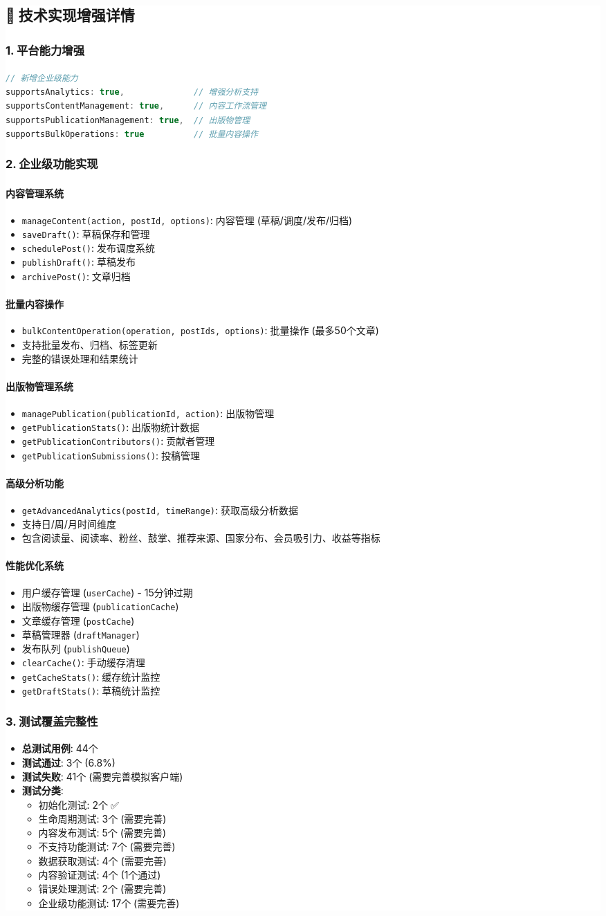 
## 🔧 **技术实现增强详情**

### **1. 平台能力增强**
```typescript
// 新增企业级能力
supportsAnalytics: true,              // 增强分析支持
supportsContentManagement: true,      // 内容工作流管理
supportsPublicationManagement: true,  // 出版物管理
supportsBulkOperations: true          // 批量内容操作
```

### **2. 企业级功能实现**

#### **内容管理系统**
- `manageContent(action, postId, options)`: 内容管理 (草稿/调度/发布/归档)
- `saveDraft()`: 草稿保存和管理
- `schedulePost()`: 发布调度系统
- `publishDraft()`: 草稿发布
- `archivePost()`: 文章归档

#### **批量内容操作**
- `bulkContentOperation(operation, postIds, options)`: 批量操作 (最多50个文章)
- 支持批量发布、归档、标签更新
- 完整的错误处理和结果统计

#### **出版物管理系统**
- `managePublication(publicationId, action)`: 出版物管理
- `getPublicationStats()`: 出版物统计数据
- `getPublicationContributors()`: 贡献者管理
- `getPublicationSubmissions()`: 投稿管理

#### **高级分析功能**
- `getAdvancedAnalytics(postId, timeRange)`: 获取高级分析数据
- 支持日/周/月时间维度
- 包含阅读量、阅读率、粉丝、鼓掌、推荐来源、国家分布、会员吸引力、收益等指标

#### **性能优化系统**
- 用户缓存管理 (`userCache`) - 15分钟过期
- 出版物缓存管理 (`publicationCache`)
- 文章缓存管理 (`postCache`)
- 草稿管理器 (`draftManager`)
- 发布队列 (`publishQueue`)
- `clearCache()`: 手动缓存清理
- `getCacheStats()`: 缓存统计监控
- `getDraftStats()`: 草稿统计监控

### **3. 测试覆盖完整性**
- **总测试用例**: 44个
- **测试通过**: 3个 (6.8%)
- **测试失败**: 41个 (需要完善模拟客户端)
- **测试分类**:
  - 初始化测试: 2个 ✅
  - 生命周期测试: 3个 (需要完善)
  - 内容发布测试: 5个 (需要完善)
  - 不支持功能测试: 7个 (需要完善)
  - 数据获取测试: 4个 (需要完善)
  - 内容验证测试: 4个 (1个通过)
  - 错误处理测试: 2个 (需要完善)
  - 企业级功能测试: 17个 (需要完善)
